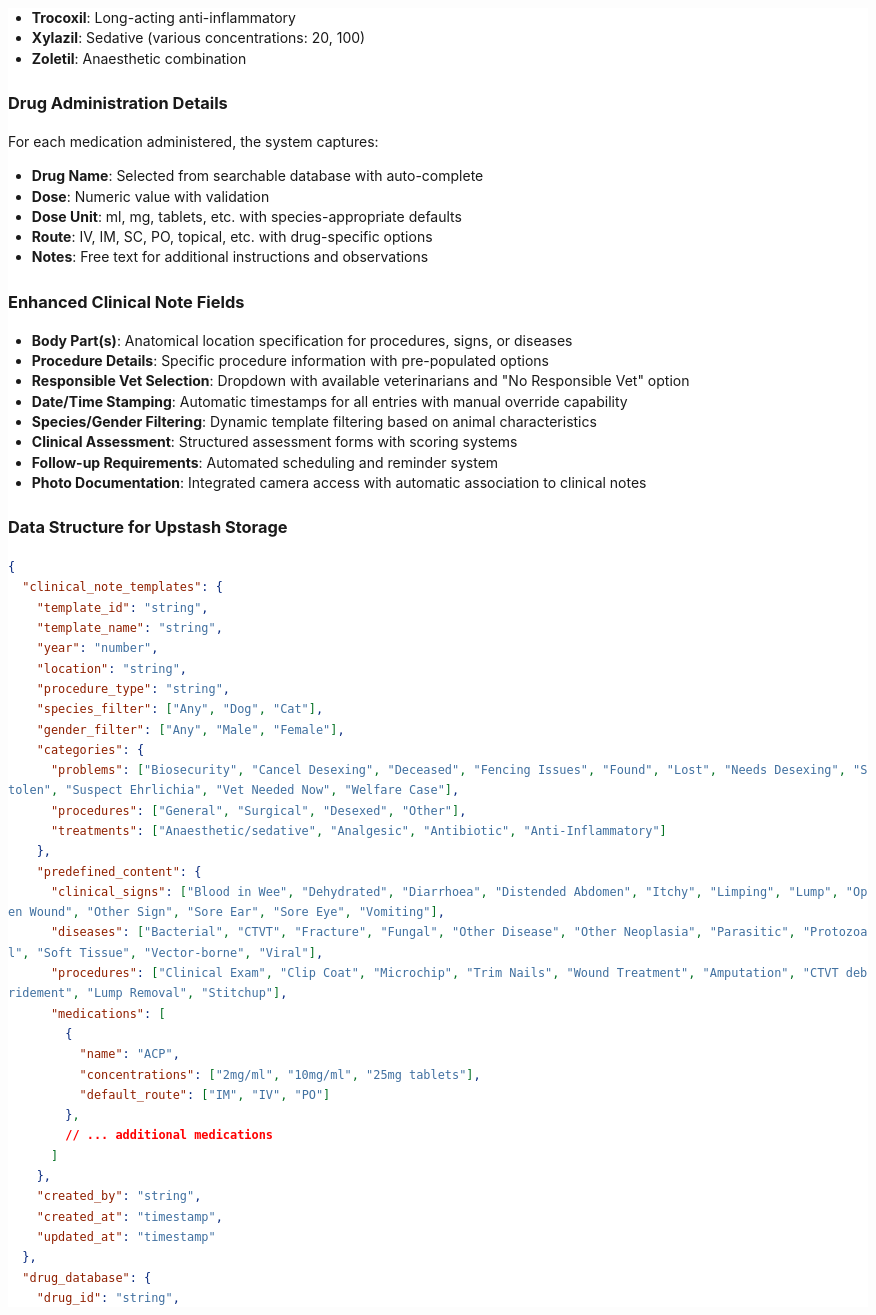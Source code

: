 - **Trocoxil**: Long-acting anti-inflammatory
- **Xylazil**: Sedative (various concentrations: 20, 100)
- **Zoletil**: Anaesthetic combination

### Drug Administration Details
For each medication administered, the system captures:
- **Drug Name**: Selected from searchable database with auto-complete
- **Dose**: Numeric value with validation
- **Dose Unit**: ml, mg, tablets, etc. with species-appropriate defaults
- **Route**: IV, IM, SC, PO, topical, etc. with drug-specific options
- **Notes**: Free text for additional instructions and observations

### Enhanced Clinical Note Fields
- **Body Part(s)**: Anatomical location specification for procedures, signs, or diseases
- **Procedure Details**: Specific procedure information with pre-populated options
- **Responsible Vet Selection**: Dropdown with available veterinarians and "No Responsible Vet" option
- **Date/Time Stamping**: Automatic timestamps for all entries with manual override capability
- **Species/Gender Filtering**: Dynamic template filtering based on animal characteristics
- **Clinical Assessment**: Structured assessment forms with scoring systems
- **Follow-up Requirements**: Automated scheduling and reminder system
- **Photo Documentation**: Integrated camera access with automatic association to clinical notes

### Data Structure for Upstash Storage

```json
{
  "clinical_note_templates": {
    "template_id": "string",
    "template_name": "string",
    "year": "number",
    "location": "string",
    "procedure_type": "string",
    "species_filter": ["Any", "Dog", "Cat"],
    "gender_filter": ["Any", "Male", "Female"],
    "categories": {
      "problems": ["Biosecurity", "Cancel Desexing", "Deceased", "Fencing Issues", "Found", "Lost", "Needs Desexing", "Stolen", "Suspect Ehrlichia", "Vet Needed Now", "Welfare Case"],
      "procedures": ["General", "Surgical", "Desexed", "Other"],
      "treatments": ["Anaesthetic/sedative", "Analgesic", "Antibiotic", "Anti-Inflammatory"]
    },
    "predefined_content": {
      "clinical_signs": ["Blood in Wee", "Dehydrated", "Diarrhoea", "Distended Abdomen", "Itchy", "Limping", "Lump", "Open Wound", "Other Sign", "Sore Ear", "Sore Eye", "Vomiting"],
      "diseases": ["Bacterial", "CTVT", "Fracture", "Fungal", "Other Disease", "Other Neoplasia", "Parasitic", "Protozoal", "Soft Tissue", "Vector-borne", "Viral"],
      "procedures": ["Clinical Exam", "Clip Coat", "Microchip", "Trim Nails", "Wound Treatment", "Amputation", "CTVT debridement", "Lump Removal", "Stitchup"],
      "medications": [
        {
          "name": "ACP",
          "concentrations": ["2mg/ml", "10mg/ml", "25mg tablets"],
          "default_route": ["IM", "IV", "PO"]
        },
        // ... additional medications
      ]
    },
    "created_by": "string",
    "created_at": "timestamp",
    "updated_at": "timestamp"
  },
  "drug_database": {
    "drug_id": "string",
```